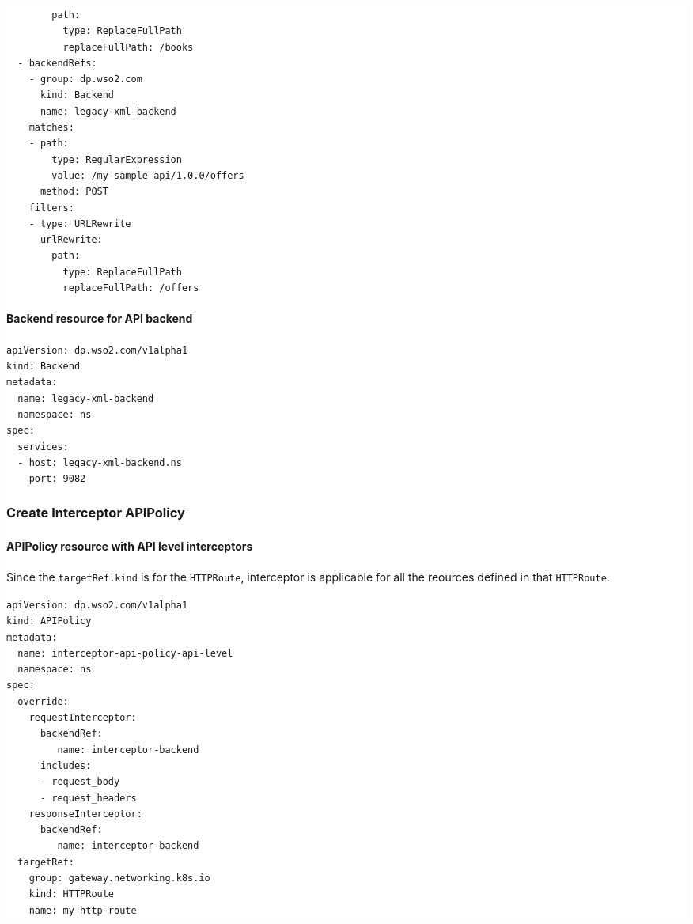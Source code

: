 ```
        path:
          type: ReplaceFullPath
          replaceFullPath: /books
  - backendRefs:
    - group: dp.wso2.com
      kind: Backend
      name: legacy-xml-backend
    matches:
    - path:
        type: RegularExpression
        value: /my-sample-api/1.0.0/offers
      method: POST
    filters:
    - type: URLRewrite
      urlRewrite:
        path:
          type: ReplaceFullPath
          replaceFullPath: /offers
```

#### Backend resource for API backend
```
apiVersion: dp.wso2.com/v1alpha1
kind: Backend
metadata:
  name: legacy-xml-backend
  namespace: ns
spec:
  services:
  - host: legacy-xml-backend.ns
    port: 9082
```

### Create Interceptor APIPolicy

#### APIPolicy resource with API level interceptors

Since the `targetRef.kind` is for the `HTTPRoute`, interceptor is applicable for all the reources defined in that `HTTPRoute`. 

```
apiVersion: dp.wso2.com/v1alpha1
kind: APIPolicy
metadata:
  name: interceptor-api-policy-api-level
  namespace: ns
spec:
  override:
    requestInterceptor:
      backendRef:
         name: interceptor-backend
      includes:
      - request_body
      - request_headers
    responseInterceptor:
      backendRef:
         name: interceptor-backend
  targetRef:
    group: gateway.networking.k8s.io
    kind: HTTPRoute
    name: my-http-route
```
